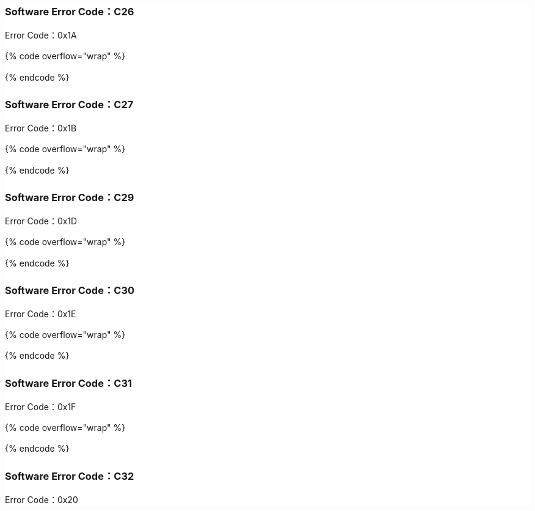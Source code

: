 ### Software Error Code：C26

Error Code：0x1A

>

{% code overflow="wrap" %}
```
```
{% endcode %}

### Software Error Code：C27

Error Code：0x1B

>

{% code overflow="wrap" %}
```
```
{% endcode %}

### Software Error Code：C29

Error Code：0x1D

>

{% code overflow="wrap" %}
```
```
{% endcode %}

### Software Error Code：C30

Error Code：0x1E

>

{% code overflow="wrap" %}
```
```
{% endcode %}

### Software Error Code：C31

Error Code：0x1F

>

{% code overflow="wrap" %}
```
```
{% endcode %}

### Software Error Code：C32

Error Code：0x20
